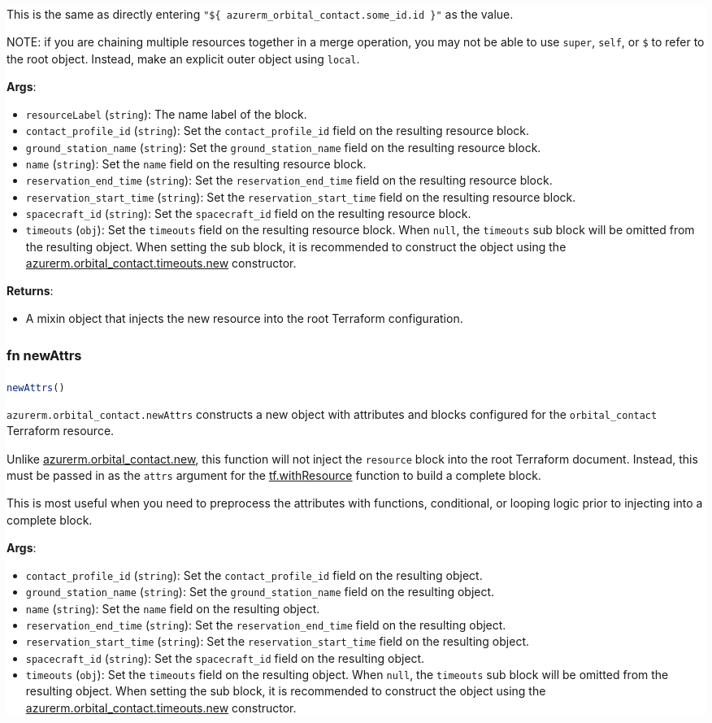 This is the same as directly entering `"${ azurerm_orbital_contact.some_id.id }"` as the value.

NOTE: if you are chaining multiple resources together in a merge operation, you may not be able to use `super`, `self`,
or `$` to refer to the root object. Instead, make an explicit outer object using `local`.

**Args**:
  - `resourceLabel` (`string`): The name label of the block.
  - `contact_profile_id` (`string`): Set the `contact_profile_id` field on the resulting resource block.
  - `ground_station_name` (`string`): Set the `ground_station_name` field on the resulting resource block.
  - `name` (`string`): Set the `name` field on the resulting resource block.
  - `reservation_end_time` (`string`): Set the `reservation_end_time` field on the resulting resource block.
  - `reservation_start_time` (`string`): Set the `reservation_start_time` field on the resulting resource block.
  - `spacecraft_id` (`string`): Set the `spacecraft_id` field on the resulting resource block.
  - `timeouts` (`obj`): Set the `timeouts` field on the resulting resource block. When `null`, the `timeouts` sub block will be omitted from the resulting object. When setting the sub block, it is recommended to construct the object using the [azurerm.orbital_contact.timeouts.new](#fn-timeoutsnew) constructor.

**Returns**:
- A mixin object that injects the new resource into the root Terraform configuration.


### fn newAttrs

```ts
newAttrs()
```


`azurerm.orbital_contact.newAttrs` constructs a new object with attributes and blocks configured for the `orbital_contact`
Terraform resource.

Unlike [azurerm.orbital_contact.new](#fn-new), this function will not inject the `resource`
block into the root Terraform document. Instead, this must be passed in as the `attrs` argument for the
[tf.withResource](https://github.com/tf-libsonnet/core/tree/main/docs#fn-withresource) function to build a complete block.

This is most useful when you need to preprocess the attributes with functions, conditional, or looping logic prior to
injecting into a complete block.

**Args**:
  - `contact_profile_id` (`string`): Set the `contact_profile_id` field on the resulting object.
  - `ground_station_name` (`string`): Set the `ground_station_name` field on the resulting object.
  - `name` (`string`): Set the `name` field on the resulting object.
  - `reservation_end_time` (`string`): Set the `reservation_end_time` field on the resulting object.
  - `reservation_start_time` (`string`): Set the `reservation_start_time` field on the resulting object.
  - `spacecraft_id` (`string`): Set the `spacecraft_id` field on the resulting object.
  - `timeouts` (`obj`): Set the `timeouts` field on the resulting object. When `null`, the `timeouts` sub block will be omitted from the resulting object. When setting the sub block, it is recommended to construct the object using the [azurerm.orbital_contact.timeouts.new](#fn-timeoutsnew) constructor.

